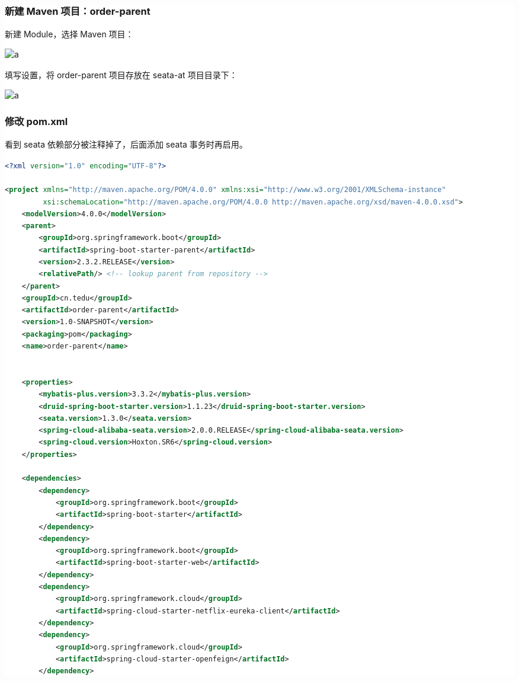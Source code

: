 



### 新建 Maven 项目：order-parent

新建 Module，选择 Maven 项目：

![a](https://img-blog.csdnimg.cn/20200726232045260.png?x-oss-process=image/watermark,type_ZmFuZ3poZW5naGVpdGk,shadow_10,text_aHR0cHM6Ly9ibG9nLmNzZG4ubmV0L3dlaXhpbl8zODMwNTQ0MA==,size_16,color_FFFFFF,t_70#pic_center)

填写设置，将 order-parent 项目存放在 seata-at 项目目录下：

![a](https://img-blog.csdnimg.cn/2020072623251737.png?x-oss-process=image/watermark,type_ZmFuZ3poZW5naGVpdGk,shadow_10,text_aHR0cHM6Ly9ibG9nLmNzZG4ubmV0L3dlaXhpbl8zODMwNTQ0MA==,size_16,color_FFFFFF,t_70#pic_center)





### 修改 pom.xml

看到 seata 依赖部分被注释掉了，后面添加 seata 事务时再启用。

```xml
<?xml version="1.0" encoding="UTF-8"?>

<project xmlns="http://maven.apache.org/POM/4.0.0" xmlns:xsi="http://www.w3.org/2001/XMLSchema-instance"
         xsi:schemaLocation="http://maven.apache.org/POM/4.0.0 http://maven.apache.org/xsd/maven-4.0.0.xsd">
    <modelVersion>4.0.0</modelVersion>
    <parent>
        <groupId>org.springframework.boot</groupId>
        <artifactId>spring-boot-starter-parent</artifactId>
        <version>2.3.2.RELEASE</version>
        <relativePath/> <!-- lookup parent from repository -->
    </parent>
    <groupId>cn.tedu</groupId>
    <artifactId>order-parent</artifactId>
    <version>1.0-SNAPSHOT</version>
    <packaging>pom</packaging>
    <name>order-parent</name>


    <properties>
        <mybatis-plus.version>3.3.2</mybatis-plus.version>
        <druid-spring-boot-starter.version>1.1.23</druid-spring-boot-starter.version>
        <seata.version>1.3.0</seata.version>
        <spring-cloud-alibaba-seata.version>2.0.0.RELEASE</spring-cloud-alibaba-seata.version>
        <spring-cloud.version>Hoxton.SR6</spring-cloud.version>
    </properties>

    <dependencies>
        <dependency>
            <groupId>org.springframework.boot</groupId>
            <artifactId>spring-boot-starter</artifactId>
        </dependency>
        <dependency>
            <groupId>org.springframework.boot</groupId>
            <artifactId>spring-boot-starter-web</artifactId>
        </dependency>
        <dependency>
            <groupId>org.springframework.cloud</groupId>
            <artifactId>spring-cloud-starter-netflix-eureka-client</artifactId>
        </dependency>
        <dependency>
            <groupId>org.springframework.cloud</groupId>
            <artifactId>spring-cloud-starter-openfeign</artifactId>
        </dependency>
```